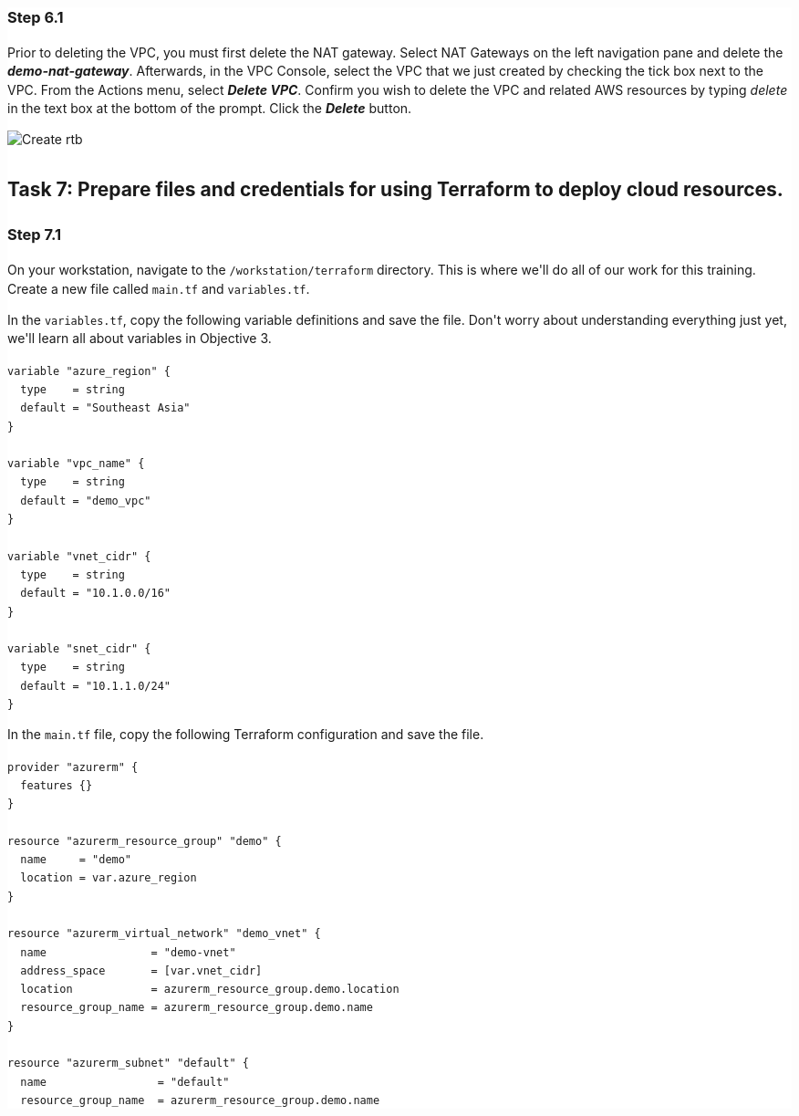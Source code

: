 ### **Step 6.1**

Prior to deleting the VPC, you must first delete the NAT gateway. Select NAT Gateways on the left navigation pane and delete the **_demo-nat-gateway_**. Afterwards, in the VPC Console, select the VPC that we just created by checking the tick box next to the VPC. From the Actions menu, select **_Delete VPC_**. Confirm you wish to delete the VPC and related AWS resources by typing _delete_ in the text box at the bottom of the prompt. Click the **_Delete_** button.

![Create rtb](./img/obj-1-delete-vpc.png)

## Task 7: Prepare files and credentials for using Terraform to deploy cloud resources.

### **Step 7.1**

On your workstation, navigate to the `/workstation/terraform` directory. This is where we'll do all of our work for this training. Create a new file called `main.tf` and `variables.tf`.

In the `variables.tf`, copy the following variable definitions and save the file. Don't worry about understanding everything just yet, we'll learn all about variables in Objective 3.

```hcl
variable "azure_region" {
  type    = string
  default = "Southeast Asia"
}

variable "vpc_name" {
  type    = string
  default = "demo_vpc"
}

variable "vnet_cidr" {
  type    = string
  default = "10.1.0.0/16"
}

variable "snet_cidr" {
  type    = string
  default = "10.1.1.0/24"
}
```

In the `main.tf` file, copy the following Terraform configuration and save the file.

```hcl
provider "azurerm" {
  features {}
}

resource "azurerm_resource_group" "demo" {
  name     = "demo"
  location = var.azure_region
}

resource "azurerm_virtual_network" "demo_vnet" {
  name                = "demo-vnet"
  address_space       = [var.vnet_cidr]
  location            = azurerm_resource_group.demo.location
  resource_group_name = azurerm_resource_group.demo.name
}

resource "azurerm_subnet" "default" {
  name                 = "default"
  resource_group_name  = azurerm_resource_group.demo.name
```